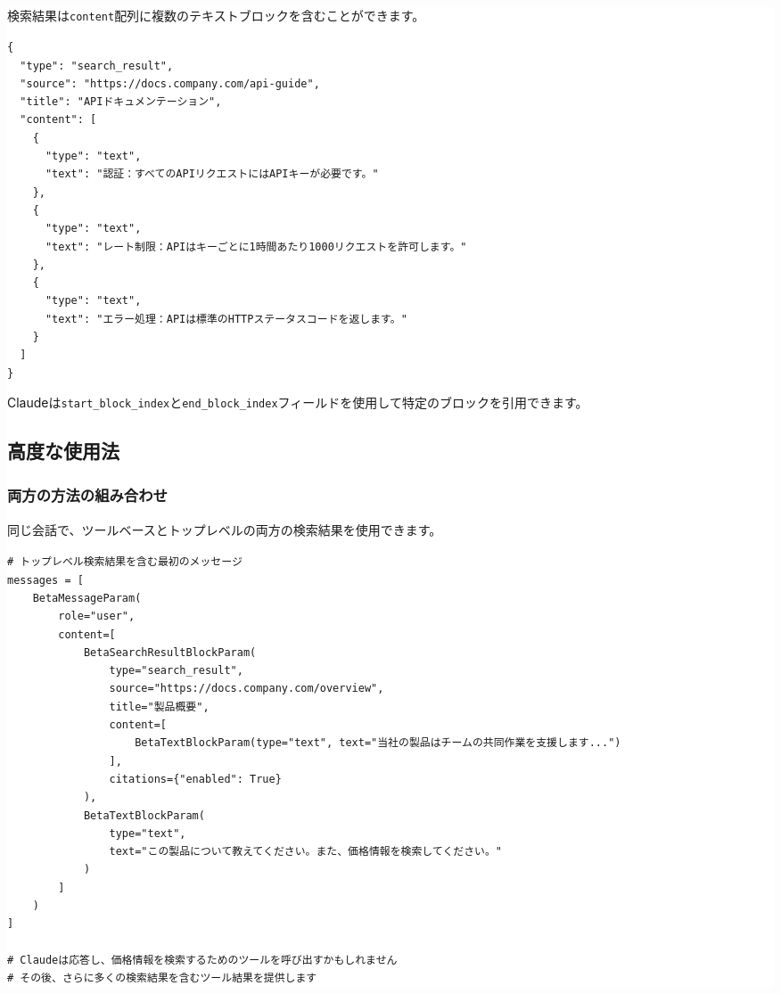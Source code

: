 検索結果は`content`配列に複数のテキストブロックを含むことができます。

```
{
  "type": "search_result",
  "source": "https://docs.company.com/api-guide",
  "title": "APIドキュメンテーション",
  "content": [
    {
      "type": "text",
      "text": "認証：すべてのAPIリクエストにはAPIキーが必要です。"
    },
    {
      "type": "text",
      "text": "レート制限：APIはキーごとに1時間あたり1000リクエストを許可します。"
    },
    {
      "type": "text",
      "text": "エラー処理：APIは標準のHTTPステータスコードを返します。"
    }
  ]
}

```

Claudeは`start_block_index`と`end_block_index`フィールドを使用して特定のブロックを引用できます。

## 高度な使用法

### 両方の方法の組み合わせ

同じ会話で、ツールベースとトップレベルの両方の検索結果を使用できます。

```
# トップレベル検索結果を含む最初のメッセージ
messages = [
    BetaMessageParam(
        role="user",
        content=[
            BetaSearchResultBlockParam(
                type="search_result",
                source="https://docs.company.com/overview",
                title="製品概要",
                content=[
                    BetaTextBlockParam(type="text", text="当社の製品はチームの共同作業を支援します...")
                ],
                citations={"enabled": True}
            ),
            BetaTextBlockParam(
                type="text",
                text="この製品について教えてください。また、価格情報を検索してください。"
            )
        ]
    )
]

# Claudeは応答し、価格情報を検索するためのツールを呼び出すかもしれません
# その後、さらに多くの検索結果を含むツール結果を提供します

```
